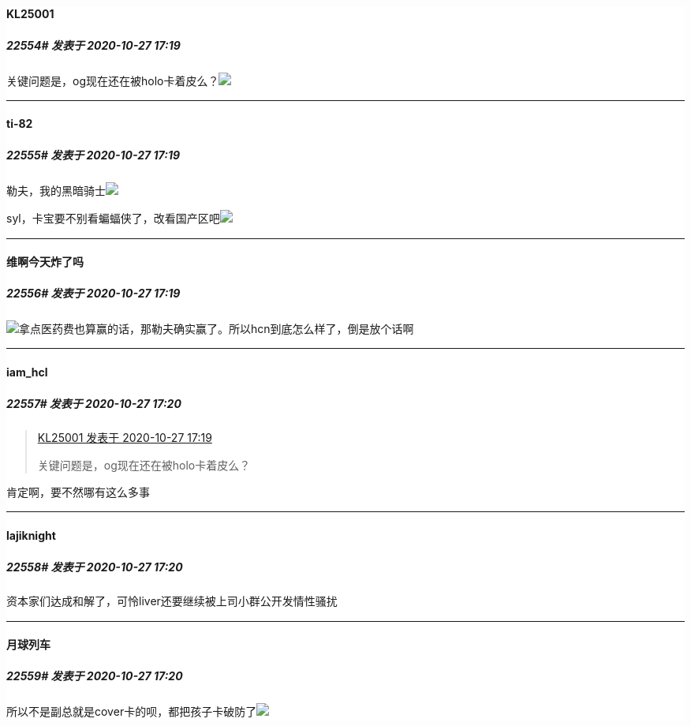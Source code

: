 ####  KL25001  
##### 22554#       发表于 2020-10-27 17:19


关键问题是，og现在还在被holo卡着皮么？<img src="https://static.saraba1st.com/image/smiley/face2017/001.png" referrerpolicy="no-referrer">


-----

####  ti-82  
##### 22555#       发表于 2020-10-27 17:19


勒夫，我的黑暗骑士<img src="https://static.saraba1st.com/image/smiley/face2017/138.png" referrerpolicy="no-referrer">

syl，卡宝要不别看蝙蝠侠了，改看国产区吧<img src="https://static.saraba1st.com/image/smiley/face2017/076.png" referrerpolicy="no-referrer">


-----

####  维啊今天炸了吗  
##### 22556#       发表于 2020-10-27 17:19


<img src="https://static.saraba1st.com/image/smiley/face2017/067.png" referrerpolicy="no-referrer">拿点医药费也算赢的话，那勒夫确实赢了。所以hcn到底怎么样了，倒是放个话啊


-----

####  iam_hcl  
##### 22557#       发表于 2020-10-27 17:20


<blockquote><a href="httphttps://bbs.saraba1st.com/2b/forum.php?mod=redirect&amp;goto=findpost&amp;pid=49192757&amp;ptid=1963398" target="_blank">KL25001 发表于 2020-10-27 17:19</a>

关键问题是，og现在还在被holo卡着皮么？</blockquote>
肯定啊，要不然哪有这么多事


-----

####  lajiknight  
##### 22558#       发表于 2020-10-27 17:20


资本家们达成和解了，可怜liver还要继续被上司小群公开发情性骚扰


-----

####  月球列车  
##### 22559#       发表于 2020-10-27 17:20


所以不是副总就是cover卡的呗，都把孩子卡破防了<img src="https://static.saraba1st.com/image/smiley/face2017/001.png" referrerpolicy="no-referrer">

